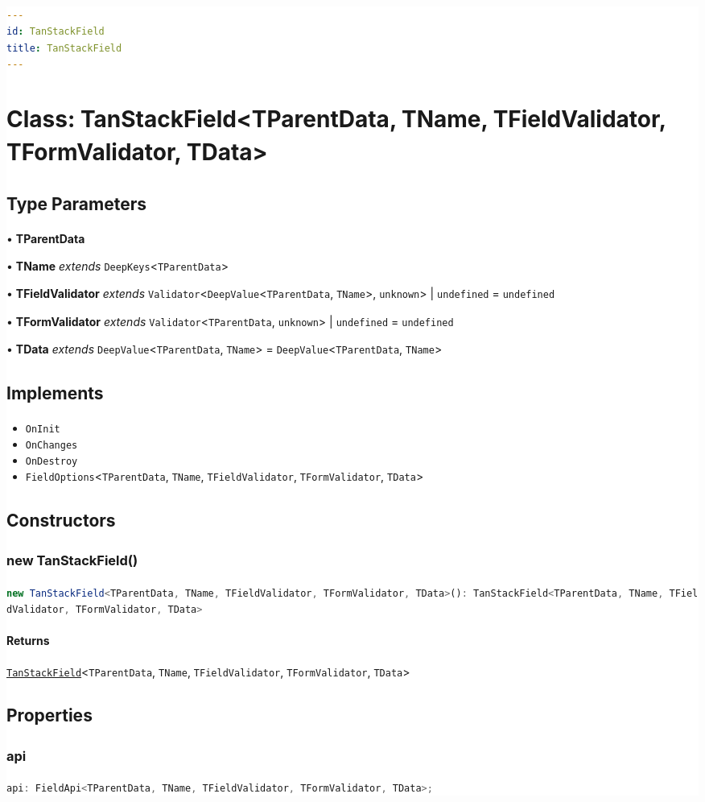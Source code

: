 ```yaml
---
id: TanStackField
title: TanStackField
---
```


# Class: TanStackField\<TParentData, TName, TFieldValidator, TFormValidator, TData\>

## Type Parameters

• **TParentData**

• **TName** *extends* `DeepKeys`\<`TParentData`\>

• **TFieldValidator** *extends* `Validator`\<`DeepValue`\<`TParentData`, `TName`\>, `unknown`\> \| `undefined` = `undefined`

• **TFormValidator** *extends* `Validator`\<`TParentData`, `unknown`\> \| `undefined` = `undefined`

• **TData** *extends* `DeepValue`\<`TParentData`, `TName`\> = `DeepValue`\<`TParentData`, `TName`\>

## Implements

- `OnInit`
- `OnChanges`
- `OnDestroy`
- `FieldOptions`\<`TParentData`, `TName`, `TFieldValidator`, `TFormValidator`, `TData`\>

## Constructors

### new TanStackField()

```ts
new TanStackField<TParentData, TName, TFieldValidator, TFormValidator, TData>(): TanStackField<TParentData, TName, TFieldValidator, TFormValidator, TData>
```

#### Returns

[`TanStackField`](TanStackField.md)\<`TParentData`, `TName`, `TFieldValidator`, `TFormValidator`, `TData`\>

## Properties

### api

```ts
api: FieldApi<TParentData, TName, TFieldValidator, TFormValidator, TData>;
```
